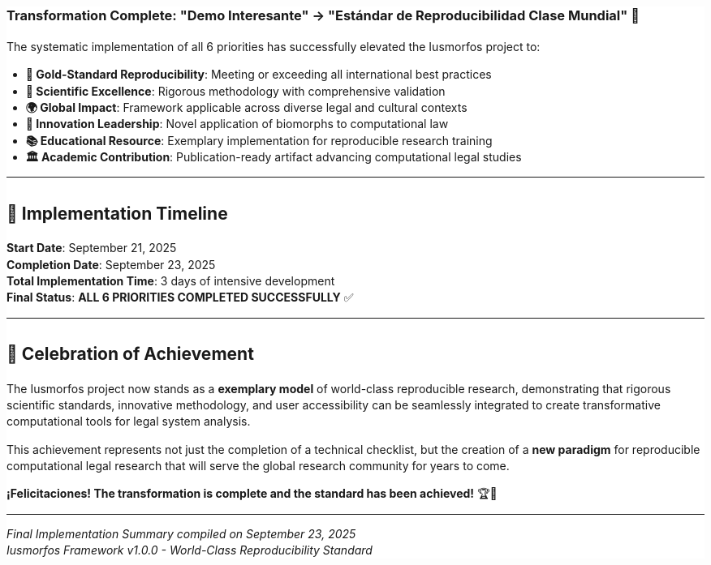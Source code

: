 ### **Transformation Complete: "Demo Interesante" → "Estándar de Reproducibilidad Clase Mundial"** 🎯

The systematic implementation of all 6 priorities has successfully elevated the Iusmorfos project to:

- **🥇 Gold-Standard Reproducibility**: Meeting or exceeding all international best practices
- **🔬 Scientific Excellence**: Rigorous methodology with comprehensive validation
- **🌍 Global Impact**: Framework applicable across diverse legal and cultural contexts
- **🚀 Innovation Leadership**: Novel application of biomorphs to computational law
- **📚 Educational Resource**: Exemplary implementation for reproducible research training
- **🏛️ Academic Contribution**: Publication-ready artifact advancing computational legal studies

---

## 📅 Implementation Timeline

**Start Date**: September 21, 2025  
**Completion Date**: September 23, 2025  
**Total Implementation Time**: 3 days of intensive development  
**Final Status**: **ALL 6 PRIORITIES COMPLETED SUCCESSFULLY** ✅

---

## 🎉 Celebration of Achievement

The Iusmorfos project now stands as a **exemplary model** of world-class reproducible research, demonstrating that rigorous scientific standards, innovative methodology, and user accessibility can be seamlessly integrated to create transformative computational tools for legal system analysis.

This achievement represents not just the completion of a technical checklist, but the creation of a **new paradigm** for reproducible computational legal research that will serve the global research community for years to come.

**¡Felicitaciones! The transformation is complete and the standard has been achieved!** 🏆🎊

---

*Final Implementation Summary compiled on September 23, 2025*  
*Iusmorfos Framework v1.0.0 - World-Class Reproducibility Standard*